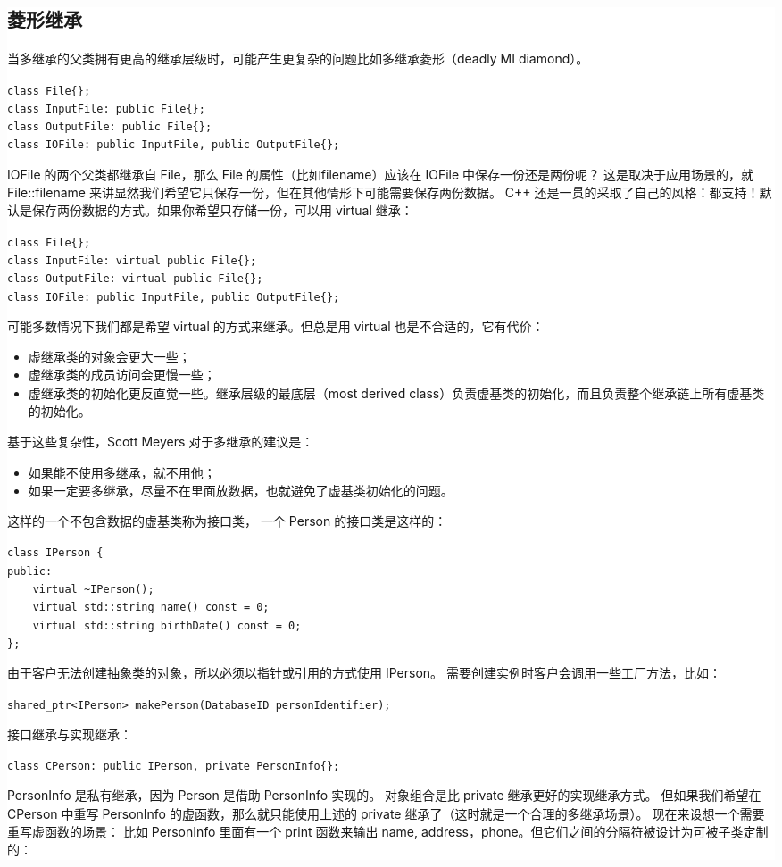 ## 菱形继承

当多继承的父类拥有更高的继承层级时，可能产生更复杂的问题比如多继承菱形（deadly MI diamond）。

```
class File{};
class InputFile: public File{};
class OutputFile: public File{};
class IOFile: public InputFile, public OutputFile{};
```

IOFile 的两个父类都继承自 File，那么 File 的属性（比如filename）应该在 IOFile 中保存一份还是两份呢？ 这是取决于应用场景的，就 File::filename 来讲显然我们希望它只保存一份，但在其他情形下可能需要保存两份数据。 C++ 还是一贯的采取了自己的风格：都支持！默认是保存两份数据的方式。如果你希望只存储一份，可以用 virtual 继承：

```
class File{};
class InputFile: virtual public File{};
class OutputFile: virtual public File{};
class IOFile: public InputFile, public OutputFile{};
```

可能多数情况下我们都是希望 virtual 的方式来继承。但总是用 virtual 也是不合适的，它有代价：

- 虚继承类的对象会更大一些；
- 虚继承类的成员访问会更慢一些；
- 虚继承类的初始化更反直觉一些。继承层级的最底层（most derived class）负责虚基类的初始化，而且负责整个继承链上所有虚基类的初始化。

基于这些复杂性，Scott Meyers 对于多继承的建议是：

- 如果能不使用多继承，就不用他；
- 如果一定要多继承，尽量不在里面放数据，也就避免了虚基类初始化的问题。

这样的一个不包含数据的虚基类称为接口类， 一个 Person 的接口类是这样的：

```
class IPerson {
public:
    virtual ~IPerson();
    virtual std::string name() const = 0;
    virtual std::string birthDate() const = 0;
};
```

由于客户无法创建抽象类的对象，所以必须以指针或引用的方式使用 IPerson。 需要创建实例时客户会调用一些工厂方法，比如：

```
shared_ptr<IPerson> makePerson(DatabaseID personIdentifier);
```

接口继承与实现继承：

```
class CPerson: public IPerson, private PersonInfo{};
```

PersonInfo 是私有继承，因为 Person 是借助 PersonInfo 实现的。 对象组合是比 private 继承更好的实现继承方式。 但如果我们希望在 CPerson 中重写 PersonInfo 的虚函数，那么就只能使用上述的 private 继承了（这时就是一个合理的多继承场景）。
现在来设想一个需要重写虚函数的场景： 比如 PersonInfo 里面有一个 print 函数来输出 name, address，phone。但它们之间的分隔符被设计为可被子类定制的：
